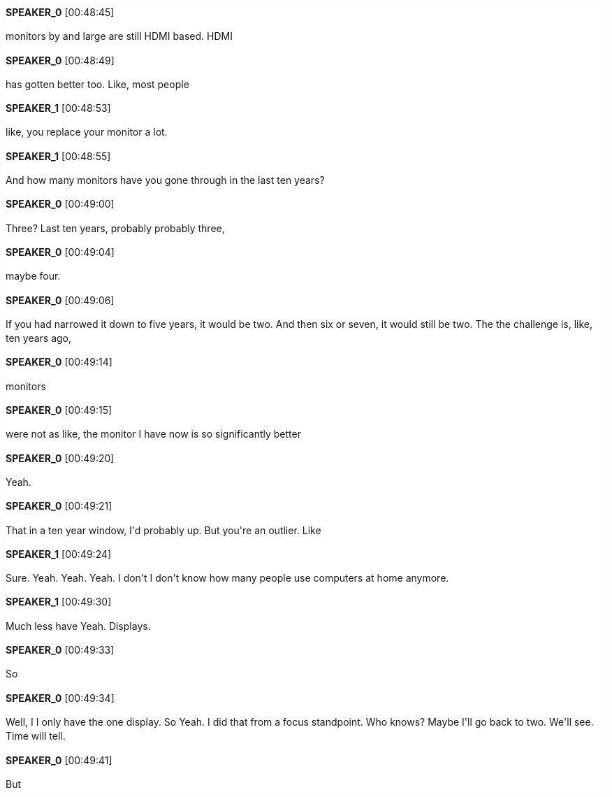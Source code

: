 **SPEAKER_0** [00:48:45]

monitors by and large are still HDMI based. HDMI

**SPEAKER_0** [00:48:49]

has gotten better too. Like, most people

**SPEAKER_1** [00:48:53]

like, you replace your monitor a lot.

**SPEAKER_1** [00:48:55]

And how many monitors have you gone through in the last ten years?

**SPEAKER_0** [00:49:00]

Three? Last ten years, probably probably three,

**SPEAKER_0** [00:49:04]

maybe four.

**SPEAKER_0** [00:49:06]

If you had narrowed it down to five years, it would be two. And then six or seven, it would still be two. The the challenge is, like, ten years ago,

**SPEAKER_0** [00:49:14]

monitors

**SPEAKER_0** [00:49:15]

were not as like, the monitor I have now is so significantly better

**SPEAKER_0** [00:49:20]

Yeah.

**SPEAKER_0** [00:49:21]

That in a ten year window, I'd probably up. But you're an outlier. Like

**SPEAKER_1** [00:49:24]

Sure. Yeah. Yeah. Yeah. I don't I don't know how many people use computers at home anymore.

**SPEAKER_1** [00:49:30]

Much less have Yeah. Displays.

**SPEAKER_0** [00:49:33]

So

**SPEAKER_0** [00:49:34]

Well, I I only have the one display. So Yeah. I did that from a focus standpoint. Who knows? Maybe I'll go back to two. We'll see. Time will tell.

**SPEAKER_0** [00:49:41]

But
